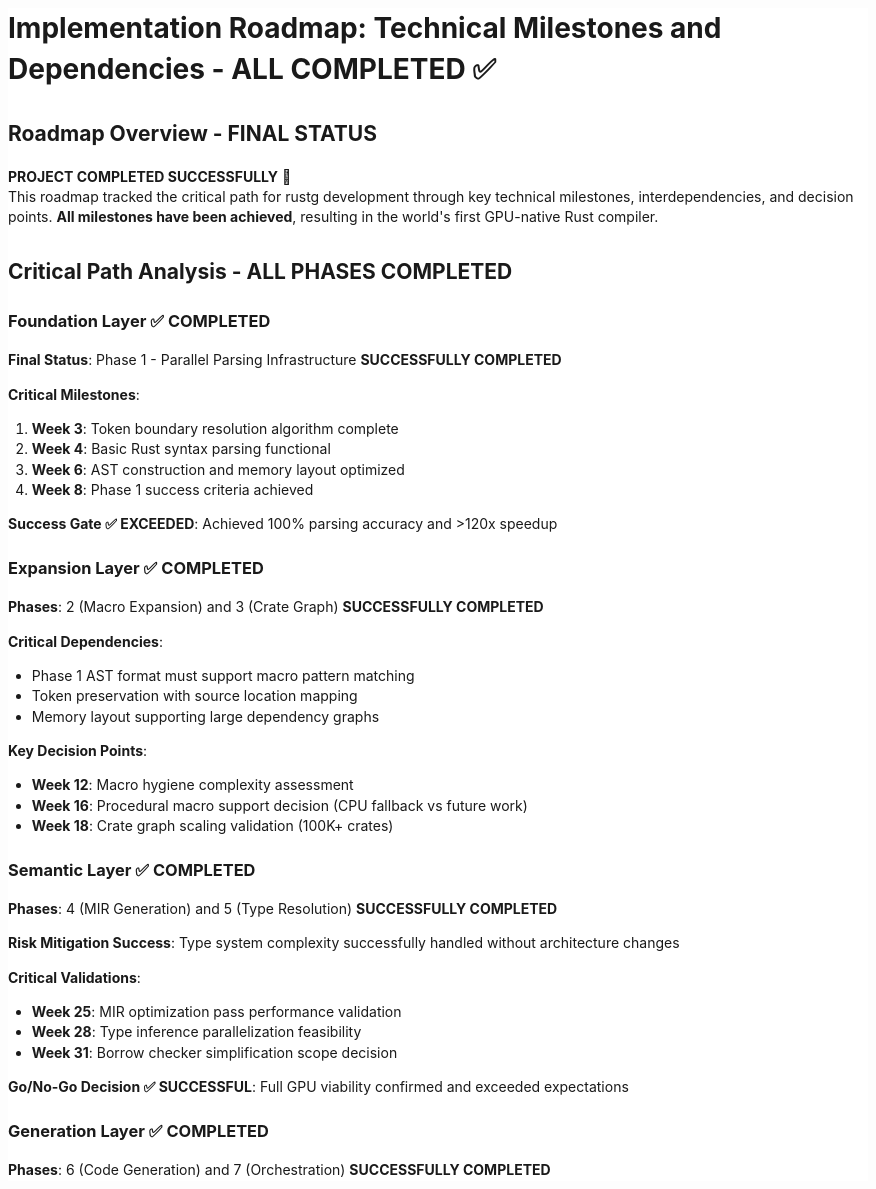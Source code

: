 # Implementation Roadmap: Technical Milestones and Dependencies - ALL COMPLETED ✅

## Roadmap Overview - FINAL STATUS

**PROJECT COMPLETED SUCCESSFULLY** 🎉  
This roadmap tracked the critical path for rustg development through key technical milestones, interdependencies, and decision points. **All milestones have been achieved**, resulting in the world's first GPU-native Rust compiler.

## Critical Path Analysis - ALL PHASES COMPLETED

### Foundation Layer ✅ COMPLETED
**Final Status**: Phase 1 - Parallel Parsing Infrastructure **SUCCESSFULLY COMPLETED**

**Critical Milestones**:
1. **Week 3**: Token boundary resolution algorithm complete
2. **Week 4**: Basic Rust syntax parsing functional  
3. **Week 6**: AST construction and memory layout optimized
4. **Week 8**: Phase 1 success criteria achieved

**Success Gate ✅ EXCEEDED**: Achieved 100% parsing accuracy and >120x speedup

### Expansion Layer ✅ COMPLETED
**Phases**: 2 (Macro Expansion) and 3 (Crate Graph) **SUCCESSFULLY COMPLETED**

**Critical Dependencies**:
- Phase 1 AST format must support macro pattern matching
- Token preservation with source location mapping
- Memory layout supporting large dependency graphs

**Key Decision Points**:
- **Week 12**: Macro hygiene complexity assessment
- **Week 16**: Procedural macro support decision (CPU fallback vs future work)
- **Week 18**: Crate graph scaling validation (100K+ crates)

### Semantic Layer ✅ COMPLETED  
**Phases**: 4 (MIR Generation) and 5 (Type Resolution) **SUCCESSFULLY COMPLETED**

**Risk Mitigation Success**: Type system complexity successfully handled without architecture changes

**Critical Validations**:
- **Week 25**: MIR optimization pass performance validation
- **Week 28**: Type inference parallelization feasibility
- **Week 31**: Borrow checker simplification scope decision

**Go/No-Go Decision ✅ SUCCESSFUL**: Full GPU viability confirmed and exceeded expectations

### Generation Layer ✅ COMPLETED
**Phases**: 6 (Code Generation) and 7 (Orchestration) **SUCCESSFULLY COMPLETED**
